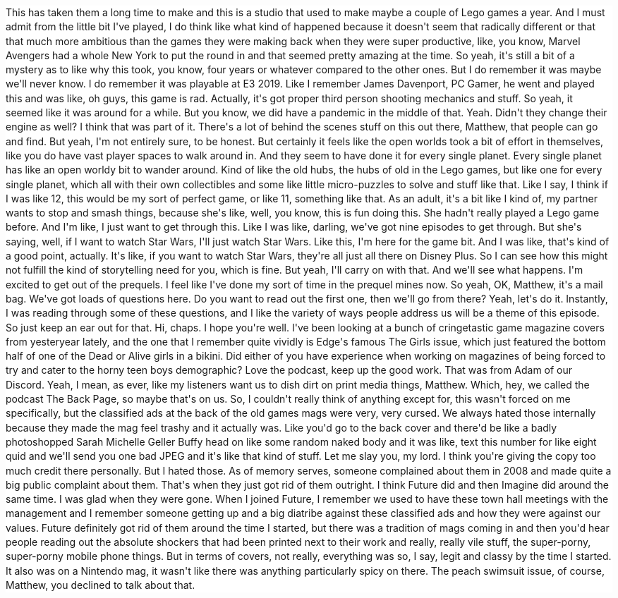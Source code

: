 This has taken them a long time to make and this is a studio that used to make maybe a couple of Lego games a year. And I must admit from the little bit I've played, I do think like what kind of happened because it doesn't seem that radically different or that that much more ambitious than the games they were making back when they were super productive, like, you know, Marvel Avengers had a whole New York to put the round in and that seemed pretty amazing at the time. So yeah, it's still a bit of a mystery as to like why this took, you know, four years or whatever compared to the other ones.
But I do remember it was maybe we'll never know.
I do remember it was playable at E3 2019. Like I remember James Davenport, PC Gamer, he went and played this and was like, oh guys, this game is rad. Actually, it's got proper third person shooting mechanics and stuff.
So yeah, it seemed like it was around for a while. But you know, we did have a pandemic in the middle of that.
Yeah. Didn't they change their engine as well? I think that was part of it.
There's a lot of behind the scenes stuff on this out there, Matthew, that people can go and find. But yeah, I'm not entirely sure, to be honest. But certainly it feels like the open worlds took a bit of effort in themselves, like you do have vast player spaces to walk around in.
And they seem to have done it for every single planet. Every single planet has like an open worldy bit to wander around. Kind of like the old hubs, the hubs of old in the Lego games, but like one for every single planet, which all with their own collectibles and some like little micro-puzzles to solve and stuff like that.
Like I say, I think if I was like 12, this would be my sort of perfect game, or like 11, something like that. As an adult, it's a bit like I kind of, my partner wants to stop and smash things, because she's like, well, you know, this is fun doing this. She hadn't really played a Lego game before.
And I'm like, I just want to get through this. Like I was like, darling, we've got nine episodes to get through.
But she's saying, well, if I want to watch Star Wars, I'll just watch Star Wars. Like this, I'm here for the game bit. And I was like, that's kind of a good point, actually.
It's like, if you want to watch Star Wars, they're all just all there on Disney Plus. So I can see how this might not fulfill the kind of storytelling need for you, which is fine. But yeah, I'll carry on with that.
And we'll see what happens. I'm excited to get out of the prequels. I feel like I've done my sort of time in the prequel mines now.
So yeah, OK, Matthew, it's a mail bag. We've got loads of questions here. Do you want to read out the first one, then we'll go from there?
Yeah, let's do it. Instantly, I was reading through some of these questions, and I like the variety of ways people address us will be a theme of this episode. So just keep an ear out for that.
Hi, chaps. I hope you're well. I've been looking at a bunch of cringetastic game magazine covers from yesteryear lately, and the one that I remember quite vividly is Edge's famous The Girls issue, which just featured the bottom half of one of the Dead or Alive girls in a bikini.
Did either of you have experience when working on magazines of being forced to try and cater to the horny teen boys demographic? Love the podcast, keep up the good work. That was from Adam of our Discord.
Yeah, I mean, as ever, like my listeners want us to dish dirt on print media things, Matthew. Which, hey, we called the podcast The Back Page, so maybe that's on us. So, I couldn't really think of anything except for, this wasn't forced on me specifically, but the classified ads at the back of the old games mags were very, very cursed.
We always hated those internally because they made the mag feel trashy and it actually was. Like you'd go to the back cover and there'd be like a badly photoshopped Sarah Michelle Geller Buffy head on like some random naked body and it was like, text this number for like eight quid and we'll send you one bad JPEG and it's like that kind of stuff.
Let me slay you, my lord.
I think you're giving the copy too much credit there personally. But I hated those. As of memory serves, someone complained about them in 2008 and made quite a big public complaint about them.
That's when they just got rid of them outright. I think Future did and then Imagine did around the same time. I was glad when they were gone.
When I joined Future, I remember we used to have these town hall meetings with the management and I remember someone getting up and a big diatribe against these classified ads and how they were against our values. Future definitely got rid of them around the time I started, but there was a tradition of mags coming in and then you'd hear people reading out the absolute shockers that had been printed next to their work and really, really vile stuff, the super-porny, super-porny mobile phone things. But in terms of covers, not really, everything was so, I say, legit and classy by the time I started.
It also was on a Nintendo mag, it wasn't like there was anything particularly spicy on there.
The peach swimsuit issue, of course, Matthew, you declined to talk about that.